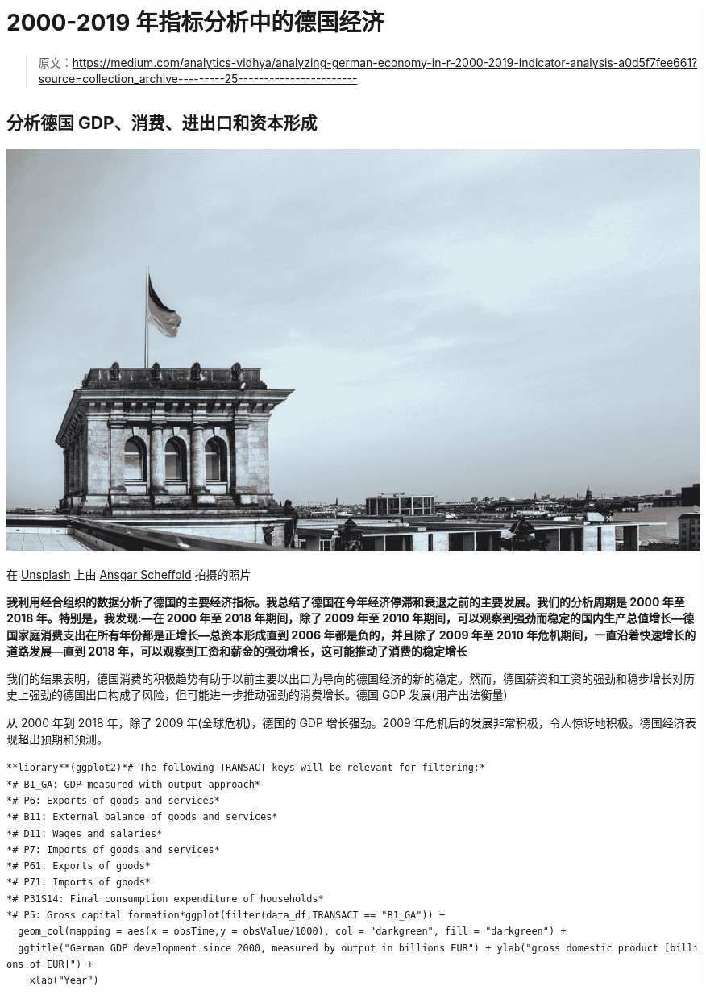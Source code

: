 # 2000-2019 年指标分析中的德国经济

> 原文：<https://medium.com/analytics-vidhya/analyzing-german-economy-in-r-2000-2019-indicator-analysis-a0d5f7fee661?source=collection_archive---------25----------------------->

## 分析德国 GDP、消费、进出口和资本形成

![](img/886afc2b465de324e8714378e39fd337.png)

在 [Unsplash](https://unsplash.com?utm_source=medium&utm_medium=referral) 上由 [Ansgar Scheffold](https://unsplash.com/@ansgarscheffold?utm_source=medium&utm_medium=referral) 拍摄的照片

**我利用经合组织的数据分析了德国的主要经济指标。我总结了德国在今年经济停滞和衰退之前的主要发展。我们的分析周期是 2000 年至 2018 年。特别是，我发现:—在 2000 年至 2018 年期间，除了 2009 年至 2010 年期间，可以观察到强劲而稳定的国内生产总值增长—德国家庭消费支出在所有年份都是正增长—总资本形成直到 2006 年都是负的，并且除了 2009 年至 2010 年危机期间，一直沿着快速增长的道路发展—直到 2018 年，可以观察到工资和薪金的强劲增长，这可能推动了消费的稳定增长**

我们的结果表明，德国消费的积极趋势有助于以前主要以出口为导向的德国经济的新的稳定。然而，德国薪资和工资的强劲和稳步增长对历史上强劲的德国出口构成了风险，但可能进一步推动强劲的消费增长。德国 GDP 发展(用产出法衡量)

从 2000 年到 2018 年，除了 2009 年(全球危机)，德国的 GDP 增长强劲。2009 年危机后的发展非常积极，令人惊讶地积极。德国经济表现超出预期和预测。

```
**library**(ggplot2)*# The following TRANSACT keys will be relevant for filtering:*
*# B1_GA: GDP measured with output approach*
*# P6: Exports of goods and services*
*# B11: External balance of goods and services*
*# D11: Wages and salaries*
*# P7: Imports of goods and services*
*# P61: Exports of goods*
*# P71: Imports of goods*
*# P31S14: Final consumption expenditure of households*
*# P5: Gross capital formation*ggplot(filter(data_df,TRANSACT == "B1_GA")) + 
  geom_col(mapping = aes(x = obsTime,y = obsValue/1000), col = "darkgreen", fill = "darkgreen") + 
  ggtitle("German GDP development since 2000, measured by output in billions EUR") + ylab("gross domestic product [billions of EUR]") +
    xlab("Year")
```
